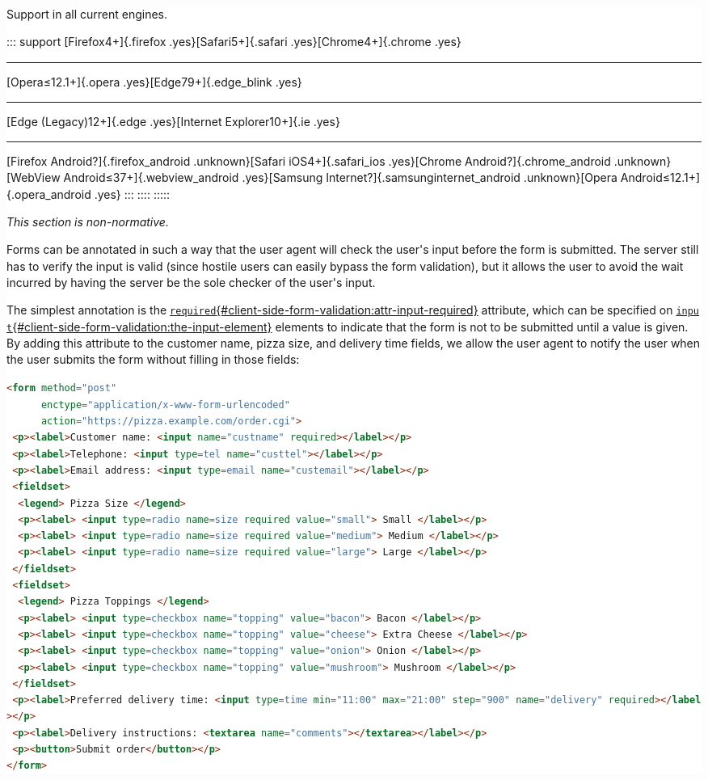 Support in all current engines.

::: support
[Firefox4+]{.firefox .yes}[Safari5+]{.safari .yes}[Chrome4+]{.chrome
.yes}

------------------------------------------------------------------------

[Opera≤12.1+]{.opera .yes}[Edge79+]{.edge_blink .yes}

------------------------------------------------------------------------

[Edge (Legacy)12+]{.edge .yes}[Internet Explorer10+]{.ie .yes}

------------------------------------------------------------------------

[Firefox Android?]{.firefox_android .unknown}[Safari iOS4+]{.safari_ios
.yes}[Chrome Android?]{.chrome_android .unknown}[WebView
Android≤37+]{.webview_android .yes}[Samsung
Internet?]{.samsunginternet_android .unknown}[Opera
Android≤12.1+]{.opera_android .yes}
:::
::::
:::::

*This section is non-normative.*

Forms can be annotated in such a way that the user agent will check the
user\'s input before the form is submitted. The server still has to
verify the input is valid (since hostile users can easily bypass the
form validation), but it allows the user to avoid the wait incurred by
having the server be the sole checker of the user\'s input.

The simplest annotation is the
[`required`{#client-side-form-validation:attr-input-required}](input.html#attr-input-required)
attribute, which can be specified on
[`input`{#client-side-form-validation:the-input-element}](input.html#the-input-element)
elements to indicate that the form is not to be submitted until a value
is given. By adding this attribute to the customer name, pizza size, and
delivery time fields, we allow the user agent to notify the user when
the user submits the form without filling in those fields:

``` html
<form method="post"
      enctype="application/x-www-form-urlencoded"
      action="https://pizza.example.com/order.cgi">
 <p><label>Customer name: <input name="custname" required></label></p>
 <p><label>Telephone: <input type=tel name="custtel"></label></p>
 <p><label>Email address: <input type=email name="custemail"></label></p>
 <fieldset>
  <legend> Pizza Size </legend>
  <p><label> <input type=radio name=size required value="small"> Small </label></p>
  <p><label> <input type=radio name=size required value="medium"> Medium </label></p>
  <p><label> <input type=radio name=size required value="large"> Large </label></p>
 </fieldset>
 <fieldset>
  <legend> Pizza Toppings </legend>
  <p><label> <input type=checkbox name="topping" value="bacon"> Bacon </label></p>
  <p><label> <input type=checkbox name="topping" value="cheese"> Extra Cheese </label></p>
  <p><label> <input type=checkbox name="topping" value="onion"> Onion </label></p>
  <p><label> <input type=checkbox name="topping" value="mushroom"> Mushroom </label></p>
 </fieldset>
 <p><label>Preferred delivery time: <input type=time min="11:00" max="21:00" step="900" name="delivery" required></label></p>
 <p><label>Delivery instructions: <textarea name="comments"></textarea></label></p>
 <p><button>Submit order</button></p>
</form>
```
